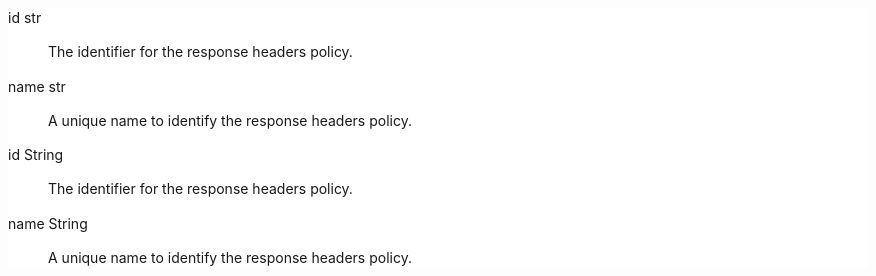<div>
<pulumi-choosable type="language" values="python">
<dl class="resources-properties"><dt class="property-optional"
            title="Optional">
        <span id="id_python">
<a data-swiftype-name="resource-property" data-swiftype-type="text" href="#id_python" style="color: inherit; text-decoration: inherit;">id</a>
</span>
        <span class="property-indicator"></span>
        <span class="property-type">str</span>
    </dt>
    <dd><p>The identifier for the response headers policy.</p>
</dd><dt class="property-optional"
            title="Optional">
        <span id="name_python">
<a data-swiftype-name="resource-property" data-swiftype-type="text" href="#name_python" style="color: inherit; text-decoration: inherit;">name</a>
</span>
        <span class="property-indicator"></span>
        <span class="property-type">str</span>
    </dt>
    <dd><p>A unique name to identify the response headers policy.</p>
</dd></dl>
</pulumi-choosable>
</div>

<div>
<pulumi-choosable type="language" values="yaml">
<dl class="resources-properties"><dt class="property-optional"
            title="Optional">
        <span id="id_yaml">
<a data-swiftype-name="resource-property" data-swiftype-type="text" href="#id_yaml" style="color: inherit; text-decoration: inherit;">id</a>
</span>
        <span class="property-indicator"></span>
        <span class="property-type">String</span>
    </dt>
    <dd><p>The identifier for the response headers policy.</p>
</dd><dt class="property-optional"
            title="Optional">
        <span id="name_yaml">
<a data-swiftype-name="resource-property" data-swiftype-type="text" href="#name_yaml" style="color: inherit; text-decoration: inherit;">name</a>
</span>
        <span class="property-indicator"></span>
        <span class="property-type">String</span>
    </dt>
    <dd><p>A unique name to identify the response headers policy.</p>
</dd></dl>
</pulumi-choosable>
</div>
